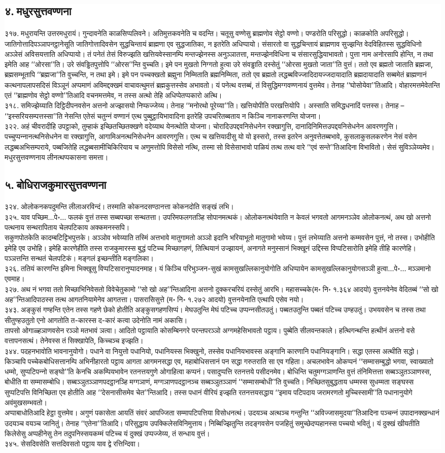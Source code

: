 
## ४. मधुरसुत्तवण्णना

३१७. मधुरायन्ति उत्तरमधुरायं। गुन्दावनेति काळसिप्पलिवने। अतिमुत्तकवनेति च वदन्ति। चतूसु वण्णेसु ब्राह्मणोव सेट्ठो वण्णो। पण्डरोति परिसुद्धो। काळकोति अपरिसुद्धो। जातिगोत्तादिपञ्‍ञापनट्ठानेसूति जातिगोत्तादिवसेन सुद्धचिन्तायं ब्राह्मणा एव सुद्धजातिका, न इतरेति अधिप्पायो। संसारतो वा सुद्धचिन्तायं ब्राह्मणाव सुज्झन्ति वेदविहितस्स सुद्धविधिनो अञ्‍ञेसं अविसयत्ताति अधिप्पायो। तं पनेतं तेसं विरुज्झति खत्तियवेस्सानम्पि मन्तज्झेनस्स अनुञ्‍ञातत्ता, मन्तज्झेनविधिना च संसारसुद्धियाभावतो। पुत्ता नाम अनोरसापि होन्ति, न तथा इमेति आह ‘‘ओरसा’’ति। उरे संवड्ढितपुत्तोपि ‘‘ओरस’’न्ति वुच्‍चति। इमे पन मुखतो निग्गतो हुत्वा उरे संवड्ढाति दस्सेतुं ‘‘ओरसा मुखतो जाता’’ति वुत्तं। ततो एव ब्रह्मतो जाताति ब्रह्मजा, ब्रह्मसम्भूतापि ‘‘ब्रह्मजा’’ति वुच्‍चन्ति, न तथा इमे। इमे पन पच्‍चक्खतो ब्रह्मुना निम्मिताति ब्रह्मनिम्मिता, ततो एव ब्रह्मतो लद्धब्बविज्‍जादिदायज्‍जदायादाति ब्रह्मदायादाति सब्बमेतं ब्राह्मणानं कत्थनापलापसदिसं विञ्‍ञूनं अप्पमाणं अविमद्दक्खमं वाचावत्थुमत्तं ब्रह्मकुत्तस्सेव अभावतो। यं पनेत्थ वत्तब्बं, तं विसुद्धिमग्गवण्णनायं वुत्तमेव। तेनाह ‘‘घोसोयेवा’’तिआदि। वोहारमत्तमेवेतन्ति एतं ‘‘ब्राह्मणोव सेट्ठो वण्णो’’तिआदि वचनमत्तमेव, न तस्स अत्थो तेहि अधिप्पेतप्पकारो अत्थि।  
३१८. समिज्झेय्याति दिट्ठिदीपनवसेन अत्तनो अज्झासयो निप्फज्‍जेय्य। तेनाह ‘‘मनोरथो पूरेय्या’’ति। खत्तियोपीति परखत्तियोपि । अस्साति समिद्धधनादिं पत्तस्स। तेनाह – ‘‘इस्सरियसम्पत्तस्सा’’ति नेसन्ति एतेसं चतुन्‍नं वण्णानं एत्थ पुब्बुट्ठायिभावादिना इतरेहि उपचरितब्बताय न किञ्‍चि नानाकरणन्ति योजना।  
३२२. अहं चीवरादीहि उपट्ठाको, तुम्हाकं इच्छितच्छितक्खणे वदेय्याथ येनत्थोति योजना। चोरादिउपद्दवनिसेधनेन रक्खागुत्ति, दानादिनिमित्तउपद्दवनिसेधनेन आवरणगुत्ति। पच्‍चुप्पन्‍नानत्थनिसेधनेन वा रक्खागुत्ति, आगामिअनत्थनिसेधनेन आवरणगुत्ति। एत्थ च खत्तियादीसु यो यो इस्सरो, तस्स इतरेन अनुवत्तेतब्बभावे, कुसलाकुसलकरणेन नेसं वसेन लद्धब्बअभिसम्पराये, पब्बजितेहि लद्धब्बसामीचिकिरियाय च अणुमत्तोपि विसेसो नत्थि, तस्मा सो विसेसाभावो पाळियं तत्थ तत्थ वारे ‘‘एवं सन्ते’’तिआदिना विभावितो। सेसं सुविञ्‍ञेय्यमेव।  
मधुरसुत्तवण्णनाय लीनत्थप्पकासना समत्ता।  


## ५. बोधिराजकुमारसुत्तवण्णना

३२४. ओलोकनकपदुमन्ति लीलाअरविन्दं। तस्माति कोकनदसण्ठानत्ता कोकनदोति सङ्खं लभि।  
३२५. याव पच्छिम…पे॰… फलकं वुत्तं तस्स सब्बपच्छा सन्थतत्ता। उपरिमफलगतञ्हि सोपानमत्थकं। ओलोकनत्थंयेवाति न केवलं भगवतो आगमनञ्‍ञेव ओलोकनत्थं, अथ खो अत्तनो पत्थनाय सन्थरापिताय चेलपटिकाय अक्‍कमनस्सपि।  
सकुणपोतकेति कादम्बटिट्टिभपुत्तके। अञ्‍ञोव भवेय्याति तस्मिं अत्तभावे मातुगामतो अञ्‍ञो इदानि भरियाभूतो मातुगामो भवेय्य। पुत्तं लभेय्याति अत्तनो कम्मवसेन पुत्तं, नो तस्स। उभोहीति इमेहि एव उभोहि। इमेहि कारणेहीति तस्स राजकुमारस्स बुद्धं पटिच्‍च मिच्छागहणं, तित्थियानं उज्झायनं, अनागते मनुस्सानं भिक्खूनं उद्दिस्स विप्पटिसारोति इमेहि तीहि कारणेहि। पञ्‍ञत्तन्ति सन्थतं चेलपटिकं। मङ्गलं इच्छन्तीति मङ्गलिका।  
३२६. ततियं कारणन्ति इमिना भिक्खूसु विप्पटिसारानुप्पादनमाह। यं किञ्‍चि परिभुञ्‍जन-सुखं कामसुखल्‍लिकानुयोगोति अधिप्पायेन कामसुखल्‍लिकानुयोगसञ्‍ञी हुत्वा…पे॰… मञ्‍ञमानो एवमाह।  
३२७. अथ नं भगवा ततो मिच्छाभिनिवेसतो विवेचेतुकामो ‘‘सो खो अह’’न्तिआदिना अत्तनो दुक्‍करचरियं दस्सेतुं आरभि। महासच्‍चके(म॰ नि॰ १.३६४ आदयो) वुत्तनयेनेव वेदितब्बं ‘‘सो खो अह’’न्तिआदिपाठस्स तत्थ आगतनियामेनेव आगतत्ता। पासरासिसुत्ते (म॰ नि॰ १.२७२ आदयो) वुत्तनयेनाति एत्थापि एसेव नयो।  
३४३. अङ्कुसं गण्हन्ति एतेन तस्स गहणे छेको होतीति अङ्कुसगहणसिप्पं। मेघउतुन्ति मेघं पटिच्‍च उप्पन्‍नसीतउतुं। पब्बतउतुन्ति पब्बतं पटिच्‍च उण्हउतुं। उभयवसेन च तस्स तथा सीतुण्हउतुतो एनो आगतोति त-कारस्स द-कारं कत्वा उदेनोति नामं अकासि।  
तापसो ओगाळ्हञाणवसेन रञ्‍ञो मतभावं ञत्वा। आदितो पट्ठायाति कोसम्बिनगरे परन्तपरञ्‍ञो अग्गमहेसिभावतो पट्ठाय। पुब्बेति सीलवन्तकाले। हत्थिगन्थन्ति हत्थीनं अत्तनो वसे वत्तापनसत्थं। तेनेवस्स तं सिक्खापेति, किच्‍चञ्‍च इज्झति।  
३४४. पदहनभावोति भावनानुयोगो। पधाने वा नियुत्तो पधानियो, पधानियस्स भिक्खुनो, तस्सेव पधानियभावस्स अङ्गानि कारणानि पधानियङ्गानि। सद्धा एतस्स अत्थीति सद्धो। किञ्‍चापि पच्‍चेकबोधिसत्तानम्पि अभिनीहारतो पट्ठाय आगता आगमनसद्धा एव, महाबोधिसत्तानं पन सद्धा गरुतराति सा एव गहिता। अचलभावेन ओकप्पनं ‘‘सम्मासम्बुद्धो भगवा, स्वाख्यातो धम्मो, सुप्पटिपन्‍नो सङ्घो’’ति केनचि अकम्पियभावेन रतनत्तयगुणे ओगाहित्वा कप्पनं। पसादुप्पत्ति रतनत्तये पसीदनमेव। बोधिन्ति चतुमग्गञाणन्ति वुत्तं तंनिमित्तत्ता सब्बञ्‍ञुतञ्‍ञाणस्स, बोधीति वा सम्मासम्बोधि। सब्बञ्‍ञुतञ्‍ञाणपदट्ठानञ्हि मग्गञाणं, मग्गञाणपदट्ठानञ्‍च सब्बञ्‍ञुतञ्‍ञाणं ‘‘सम्मासम्बोधी’’ति वुच्‍चति। निच्छितसुबुद्धताय धम्मस्स सुधम्मता सङ्घस्स सुप्पटिपत्ति विनिच्छिता एव होतीति आह ‘‘देसनासीसमेव चेत’’न्तिआदि। तस्स पधानं वीरियं इज्झति रतनत्तयसद्धाय ‘‘इमाय पटिपदाय जरामरणतो मुच्‍चिस्सामी’’ति पधानानुयोगे अवंमुखसम्भवतो।  
अप्पाबाधोतिआदि हेट्ठा वुत्तमेव। अगुणं पकासेता आयतिं संवरं आपज्‍जिता सम्मापटिपत्तिया विसोधनत्थं। उदयञ्‍च अत्थञ्‍च गन्तुन्ति ‘‘अविज्‍जासमुदया’’तिआदिना पञ्‍चन्‍नं उपादानक्खन्धानं उदयञ्‍च वयञ्‍च जानितुं। तेनाह ‘‘एतेना’’तिआदि। परिसुद्धाय उपक्‍किलेसविनिमुत्ताय। निब्बिज्झितुन्ति तदङ्गवसेन पजहितुं समुच्छेदप्पहानस्स पच्‍चयो भवितुं। यं दुक्खं खीयतीति किलेसेसु अप्पहीनेसु तेन तदुपनिस्सयकम्मं पटिच्‍च यं दुक्खं उप्पज्‍जेय्य, तं सन्धाय वुत्तं।  
३४५. सेसदिवसेति सत्तदिवसतो पट्ठाय याव द्वे रत्तिन्दिवा।  